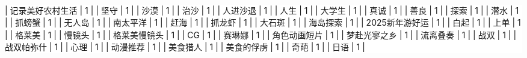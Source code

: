 | 记录美好农村生活 | 1 |
| 坚守 | 1 |
| 沙漠 | 1 |
| 治沙 | 1 |
| 人进沙退 | 1 |
| 人生 | 1 |
| 大学生 | 1 |
| 真诚 | 1 |
| 善良 | 1 |
| 探索 | 1 |
| 潜水 | 1 |
| 抓螃蟹 | 1 |
| 无人岛 | 1 |
| 南太平洋 | 1 |
| 赶海 | 1 |
| 抓龙虾 | 1 |
| 大石斑 | 1 |
| 海岛探索 | 1 |
| 2025新年游好运 | 1 |
| 白起 | 1 |
| 上单 | 1 |
| 格莱美 | 1 |
| 慢镜头 | 1 |
| 格莱美慢镜头 | 1 |
| CG | 1 |
| 赛琳娜 | 1 |
| 角色动画短片 | 1 |
| 梦赴光寥之乡 | 1 |
| 流离叠奏 | 1 |
| 战双 | 1 |
| 战双帕弥什 | 1 |
| 心理 | 1 |
| 动漫推荐 | 1 |
| 美食猎人 | 1 |
| 美食的俘虏 | 1 |
| 奇葩 | 1 |
| 日语 | 1 |